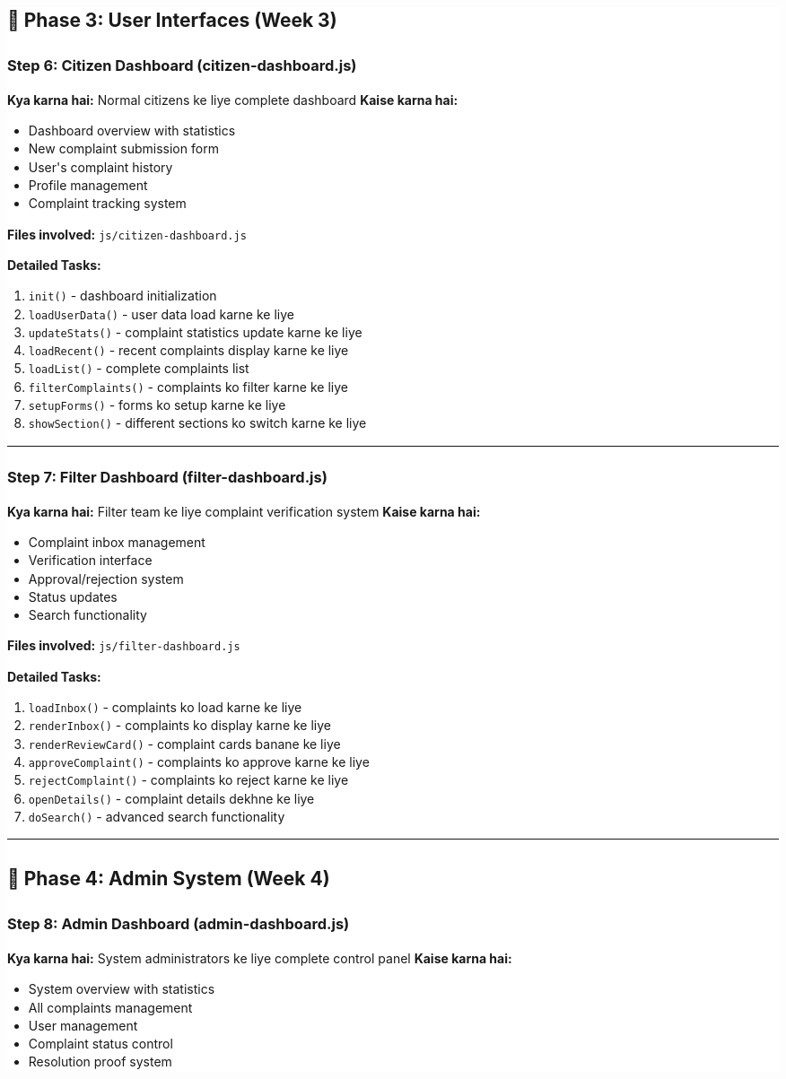 
## 🎯 Phase 3: User Interfaces (Week 3)

### **Step 6: Citizen Dashboard (citizen-dashboard.js)**
**Kya karna hai:** Normal citizens ke liye complete dashboard
**Kaise karna hai:**
- Dashboard overview with statistics
- New complaint submission form
- User's complaint history
- Profile management
- Complaint tracking system

**Files involved:** `js/citizen-dashboard.js`

**Detailed Tasks:**
1. `init()` - dashboard initialization
2. `loadUserData()` - user data load karne ke liye
3. `updateStats()` - complaint statistics update karne ke liye
4. `loadRecent()` - recent complaints display karne ke liye
5. `loadList()` - complete complaints list
6. `filterComplaints()` - complaints ko filter karne ke liye
7. `setupForms()` - forms ko setup karne ke liye
8. `showSection()` - different sections ko switch karne ke liye

---

### **Step 7: Filter Dashboard (filter-dashboard.js)**
**Kya karna hai:** Filter team ke liye complaint verification system
**Kaise karna hai:**
- Complaint inbox management
- Verification interface
- Approval/rejection system
- Status updates
- Search functionality

**Files involved:** `js/filter-dashboard.js`

**Detailed Tasks:**
1. `loadInbox()` - complaints ko load karne ke liye
2. `renderInbox()` - complaints ko display karne ke liye
3. `renderReviewCard()` - complaint cards banane ke liye
4. `approveComplaint()` - complaints ko approve karne ke liye
5. `rejectComplaint()` - complaints ko reject karne ke liye
6. `openDetails()` - complaint details dekhne ke liye
7. `doSearch()` - advanced search functionality

---

## 🎯 Phase 4: Admin System (Week 4)

### **Step 8: Admin Dashboard (admin-dashboard.js)**
**Kya karna hai:** System administrators ke liye complete control panel
**Kaise karna hai:**
- System overview with statistics
- All complaints management
- User management
- Complaint status control
- Resolution proof system
